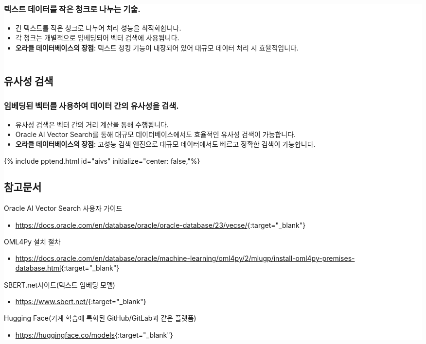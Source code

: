 ### 텍스트 데이터를 작은 청크로 나누는 기술.
- 긴 텍스트를 작은 청크로 나누어 처리 성능을 최적화합니다.
- 각 청크는 개별적으로 임베딩되어 벡터 검색에 사용됩니다.
- **오라클 데이터베이스의 장점**: 텍스트 청킹 기능이 내장되어 있어 대규모 데이터 처리 시 효율적입니다.
---
## 유사성 검색
### 임베딩된 벡터를 사용하여 데이터 간의 유사성을 검색.
- 유사성 검색은 벡터 간의 거리 계산을 통해 수행됩니다.
- Oracle AI Vector Search를 통해 대규모 데이터베이스에서도 효율적인 유사성 검색이 가능합니다.
- **오라클 데이터베이스의 장점**: 고성능 검색 엔진으로 대규모 데이터에서도 빠르고 정확한 검색이 가능합니다.
</textarea>
</section>
{% include pptend.html id="aivs" initialize="center: false,"%} 


## 참고문서 

Oracle AI Vector Search 사용자 가이드
- <https://docs.oracle.com/en/database/oracle/oracle-database/23/vecse/>{:target="_blank"}

OML4Py 설치 절차
- <https://docs.oracle.com/en/database/oracle/machine-learning/oml4py/2/mlugp/install-oml4py-premises-database.html>{:target="_blank"}

SBERT.net사이트(텍스트 임베딩 모델)
- <https://www.sbert.net/>{:target="_blank"}
  
Hugging Face(기계 학습에 특화된 GitHub/GitLab과 같은 플랫폼)
- <https://huggingface.co/models>{:target="_blank"}

